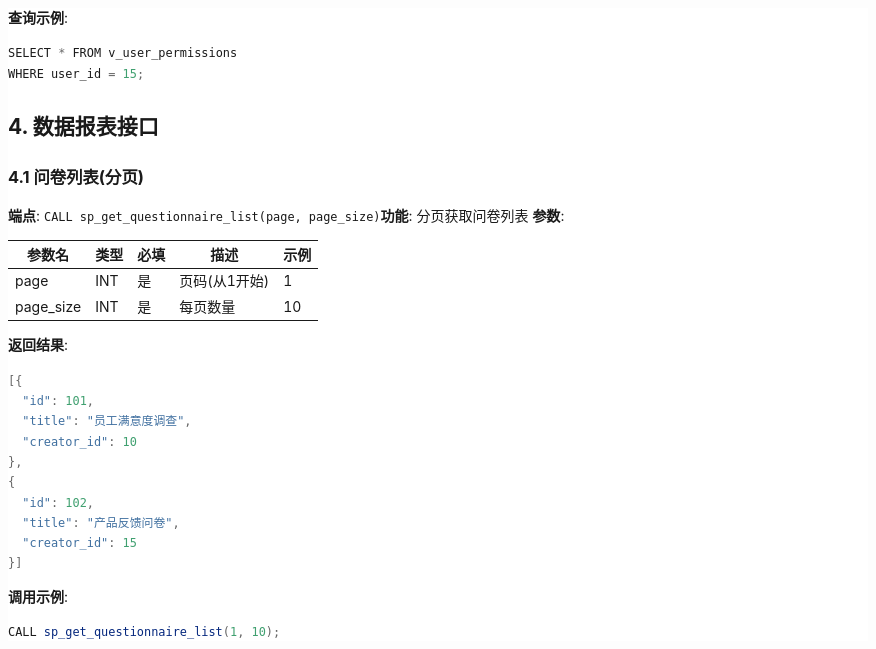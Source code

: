 ​**​查询示例​**​:

```Java
SELECT * FROM v_user_permissions 
WHERE user_id = 15;
```

## 4. 数据报表接口

### 4.1 问卷列表(分页)

​**​端点​**​: `CALL sp_get_questionnaire_list(page, page_size)`
​**​功能​**​: 分页获取问卷列表
​**​参数​**​:

|参数名|类型|必填|描述|示例|
|-|-|-|-|-|
|page|INT|是|页码(从1开始)|1|
|page_size|INT|是|每页数量|10|

​**​返回结果​**​:

```Java
[{
  "id": 101,
  "title": "员工满意度调查",
  "creator_id": 10
},
{
  "id": 102,
  "title": "产品反馈问卷",
  "creator_id": 15
}]
```

​**​调用示例​**​:

```Java
CALL sp_get_questionnaire_list(1, 10);
```

